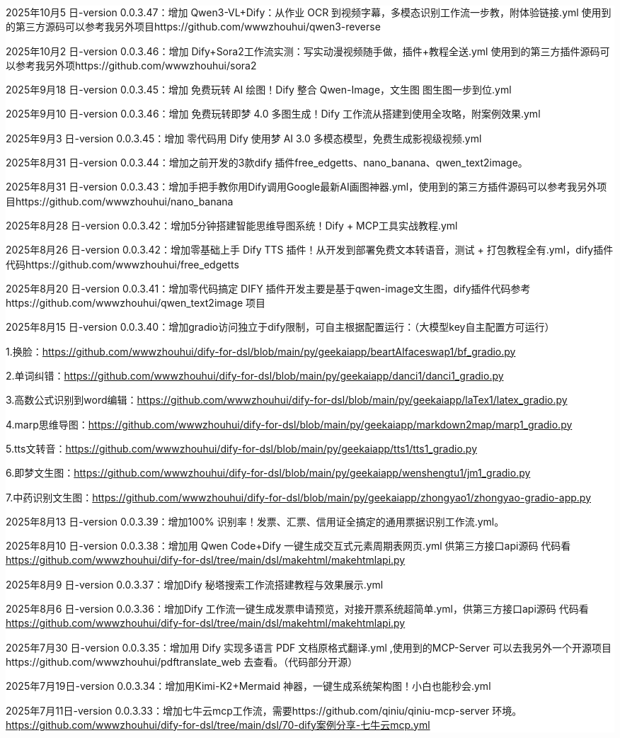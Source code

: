 2025年10月5 日-version 0.0.3.47：增加 Qwen3-VL+Dify：从作业 OCR 到视频字幕，多模态识别工作流一步教，附体验链接.yml 使用到的第三方源码可以参考我另外项目https://github.com/wwwzhouhui/qwen3-reverse

2025年10月2 日-version 0.0.3.46：增加 Dify+Sora2工作流实测：写实动漫视频随手做，插件+教程全送.yml 使用到的第三方插件源码可以参考我另外项https://github.com/wwwzhouhui/sora2

2025年9月18 日-version 0.0.3.45：增加 免费玩转 AI 绘图！Dify 整合 Qwen-Image，文生图  图生图一步到位.yml

2025年9月10 日-version 0.0.3.46：增加 免费玩转即梦 4.0 多图生成！Dify 工作流从搭建到使用全攻略，附案例效果.yml

2025年9月3 日-version 0.0.3.45：增加 零代码用 Dify 使用梦 AI 3.0 多模态模型，免费生成影视级视频.yml

2025年8月31 日-version 0.0.3.44：增加之前开发的3款dify 插件free_edgetts、nano_banana、qwen_text2image。

2025年8月31 日-version 0.0.3.43：增加手把手教你用Dify调用Google最新AI画图神器.yml，使用到的第三方插件源码可以参考我另外项目https://github.com/wwwzhouhui/nano_banana

2025年8月28 日-version 0.0.3.42：增加5分钟搭建智能思维导图系统！Dify + MCP工具实战教程.yml

2025年8月26 日-version 0.0.3.42：增加零基础上手 Dify TTS 插件！从开发到部署免费文本转语音，测试 + 打包教程全有.yml，dify插件代码https://github.com/wwwzhouhui/free_edgetts

2025年8月20 日-version 0.0.3.41：增加零代码搞定 DIFY 插件开发主要是基于qwen-image文生图，dify插件代码参考https://github.com/wwwzhouhui/qwen_text2image  项目

2025年8月15 日-version 0.0.3.40：增加gradio访问独立于dify限制，可自主根据配置运行：（大模型key自主配置方可运行）

1.换脸：https://github.com/wwwzhouhui/dify-for-dsl/blob/main/py/geekaiapp/beartAIfaceswap1/bf_gradio.py

2.单词纠错：https://github.com/wwwzhouhui/dify-for-dsl/blob/main/py/geekaiapp/danci1/danci1_gradio.py

3.高数公式识别到word编辑：https://github.com/wwwzhouhui/dify-for-dsl/blob/main/py/geekaiapp/laTex1/latex_gradio.py

4.marp思维导图：https://github.com/wwwzhouhui/dify-for-dsl/blob/main/py/geekaiapp/markdown2map/marp1_gradio.py

5.tts文转音：https://github.com/wwwzhouhui/dify-for-dsl/blob/main/py/geekaiapp/tts1/tts1_gradio.py

6.即梦文生图：https://github.com/wwwzhouhui/dify-for-dsl/blob/main/py/geekaiapp/wenshengtu1/jm1_gradio.py

7.中药识别文生图：https://github.com/wwwzhouhui/dify-for-dsl/blob/main/py/geekaiapp/zhongyao1/zhongyao-gradio-app.py



2025年8月13 日-version 0.0.3.39：增加100% 识别率！发票、汇票、信用证全搞定的通用票据识别工作流.yml。

2025年8月10 日-version 0.0.3.38：增加用 Qwen Code+Dify 一键生成交互式元素周期表网页.yml 供第三方接口api源码 代码看 https://github.com/wwwzhouhui/dify-for-dsl/tree/main/dsl/makehtml/makehtmlapi.py

2025年8月9 日-version 0.0.3.37：增加Dify 秘塔搜索工作流搭建教程与效果展示.yml

2025年8月6 日-version 0.0.3.36：增加Dify 工作流一键生成发票申请预览，对接开票系统超简单.yml，供第三方接口api源码 代码看 https://github.com/wwwzhouhui/dify-for-dsl/tree/main/dsl/makehtml/makehtmlapi.py

2025年7月30 日-version 0.0.3.35：增加用 Dify 实现多语言 PDF 文档原格式翻译.yml ,使用到的MCP-Server 可以去我另外一个开源项目https://github.com/wwwzhouhui/pdftranslate_web 去查看。（代码部分开源）

2025年7月19日-version 0.0.3.34：增加用Kimi-K2+Mermaid 神器，一键生成系统架构图！小白也能秒会.yml

2025年7月11日-version 0.0.3.33：增加七牛云mcp工作流，需要https://github.com/qiniu/qiniu-mcp-server 环境。
https://github.com/wwwzhouhui/dify-for-dsl/tree/main/dsl/70-dify案例分享-七牛云mcp.yml
